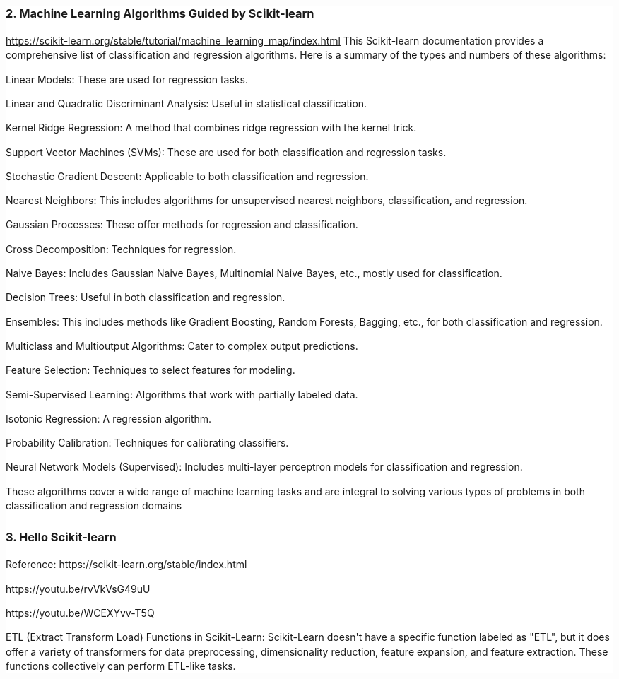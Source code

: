 ### 2. Machine Learning Algorithms Guided by Scikit-learn
https://scikit-learn.org/stable/tutorial/machine_learning_map/index.html
This Scikit-learn documentation provides a comprehensive list of classification and regression algorithms. Here is a summary of the types and numbers of these algorithms: 

Linear Models: These are used for regression tasks.

Linear and Quadratic Discriminant Analysis: Useful in statistical classification.

Kernel Ridge Regression: A method that combines ridge regression with the kernel trick.

Support Vector Machines (SVMs): These are used for both classification and regression tasks.

Stochastic Gradient Descent: Applicable to both classification and regression.

Nearest Neighbors: This includes algorithms for unsupervised nearest neighbors, classification, and regression.

Gaussian Processes: These offer methods for regression and classification.

Cross Decomposition: Techniques for regression.

Naive Bayes: Includes Gaussian Naive Bayes, Multinomial Naive Bayes, etc., mostly used for classification.

Decision Trees: Useful in both classification and regression.

Ensembles: This includes methods like Gradient Boosting, Random Forests, Bagging, etc., for both classification and regression.

Multiclass and Multioutput Algorithms: Cater to complex output predictions.

Feature Selection: Techniques to select features for modeling.

Semi-Supervised Learning: Algorithms that work with partially labeled data.

Isotonic Regression: A regression algorithm.

Probability Calibration: Techniques for calibrating classifiers.

Neural Network Models (Supervised): Includes multi-layer perceptron models for classification and regression.


These algorithms cover a wide range of machine learning tasks and are integral to solving various types of problems in both classification and regression domains

### 3. Hello Scikit-learn
Reference: 
https://scikit-learn.org/stable/index.html

https://youtu.be/rvVkVsG49uU

https://youtu.be/WCEXYvv-T5Q

ETL (Extract Transform Load) Functions in Scikit-Learn: Scikit-Learn doesn't have a specific function labeled as "ETL", but it does offer a variety of transformers for data preprocessing, dimensionality reduction, feature expansion, and feature extraction. These functions collectively can perform ETL-like tasks.
